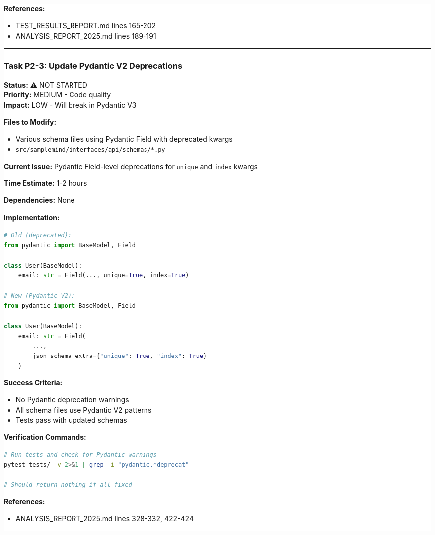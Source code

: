 **References:**
- TEST_RESULTS_REPORT.md lines 165-202
- ANALYSIS_REPORT_2025.md lines 189-191

---

### Task P2-3: Update Pydantic V2 Deprecations

**Status:** ⚠️ NOT STARTED  
**Priority:** MEDIUM - Code quality  
**Impact:** LOW - Will break in Pydantic V3

**Files to Modify:**
- Various schema files using Pydantic Field with deprecated kwargs
- `src/samplemind/interfaces/api/schemas/*.py`

**Current Issue:**
Pydantic Field-level deprecations for `unique` and `index` kwargs

**Time Estimate:** 1-2 hours

**Dependencies:** None

**Implementation:**
```python
# Old (deprecated):
from pydantic import BaseModel, Field

class User(BaseModel):
    email: str = Field(..., unique=True, index=True)

# New (Pydantic V2):
from pydantic import BaseModel, Field

class User(BaseModel):
    email: str = Field(
        ..., 
        json_schema_extra={"unique": True, "index": True}
    )
```

**Success Criteria:**
- No Pydantic deprecation warnings
- All schema files use Pydantic V2 patterns
- Tests pass with updated schemas

**Verification Commands:**
```bash
# Run tests and check for Pydantic warnings
pytest tests/ -v 2>&1 | grep -i "pydantic.*deprecat"

# Should return nothing if all fixed
```

**References:**
- ANALYSIS_REPORT_2025.md lines 328-332, 422-424

---